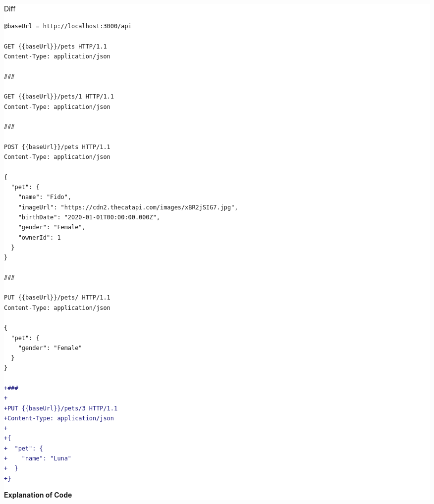 Diff

```diff
@baseUrl = http://localhost:3000/api

GET {{baseUrl}}/pets HTTP/1.1
Content-Type: application/json

###

GET {{baseUrl}}/pets/1 HTTP/1.1
Content-Type: application/json

###

POST {{baseUrl}}/pets HTTP/1.1
Content-Type: application/json

{
  "pet": {
    "name": "Fido",
    "imageUrl": "https://cdn2.thecatapi.com/images/xBR2jSIG7.jpg",
    "birthDate": "2020-01-01T00:00:00.000Z",
    "gender": "Female",
    "ownerId": 1
  }
}

###

PUT {{baseUrl}}/pets/ HTTP/1.1
Content-Type: application/json

{
  "pet": {
    "gender": "Female"
  }
}

+###
+
+PUT {{baseUrl}}/pets/3 HTTP/1.1
+Content-Type: application/json
+
+{
+  "pet": {
+    "name": "Luna"
+  }
+}
```

**Explanation of Code**
